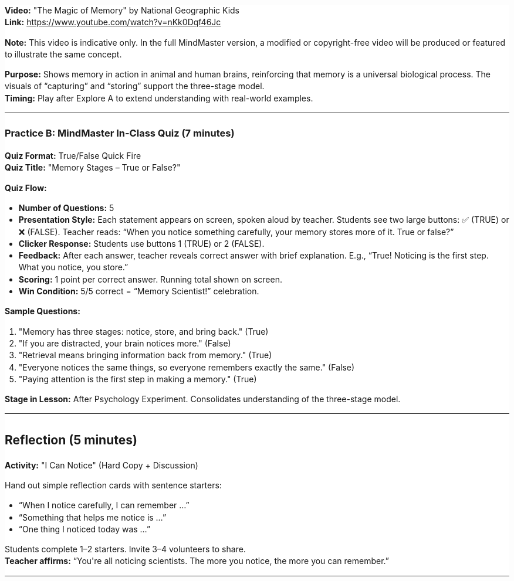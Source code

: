 **Video:** "The Magic of Memory" by National Geographic Kids  
**Link:** https://www.youtube.com/watch?v=nKk0Dqf46Jc  

**Note:** This video is indicative only. In the full MindMaster version, a modified or copyright-free video will be produced or featured to illustrate the same concept.

**Purpose:** Shows memory in action in animal and human brains, reinforcing that memory is a universal biological process. The visuals of “capturing” and “storing” support the three-stage model.  
**Timing:** Play after Explore A to extend understanding with real-world examples.

---

### Practice B: MindMaster In-Class Quiz (7 minutes)

**Quiz Format:** True/False Quick Fire  
**Quiz Title:** "Memory Stages – True or False?"

**Quiz Flow:**
- **Number of Questions:** 5  
- **Presentation Style:** Each statement appears on screen, spoken aloud by teacher. Students see two large buttons: ✅ (TRUE) or ❌ (FALSE). Teacher reads: “When you notice something carefully, your memory stores more of it. True or false?”  
- **Clicker Response:** Students use buttons 1 (TRUE) or 2 (FALSE).  
- **Feedback:** After each answer, teacher reveals correct answer with brief explanation. E.g., “True! Noticing is the first step. What you notice, you store.”  
- **Scoring:** 1 point per correct answer. Running total shown on screen.  
- **Win Condition:** 5/5 correct = “Memory Scientist!” celebration.

**Sample Questions:**
1. "Memory has three stages: notice, store, and bring back." (True)  
2. "If you are distracted, your brain notices more." (False)  
3. "Retrieval means bringing information back from memory." (True)  
4. "Everyone notices the same things, so everyone remembers exactly the same." (False)  
5. "Paying attention is the first step in making a memory." (True)  

**Stage in Lesson:** After Psychology Experiment. Consolidates understanding of the three-stage model.

---

## Reflection (5 minutes)

**Activity:** "I Can Notice" (Hard Copy + Discussion)

Hand out simple reflection cards with sentence starters:
- “When I notice carefully, I can remember …”  
- “Something that helps me notice is …”  
- “One thing I noticed today was …”

Students complete 1–2 starters. Invite 3–4 volunteers to share.  
**Teacher affirms:** “You're all noticing scientists. The more you notice, the more you can remember.”

---
